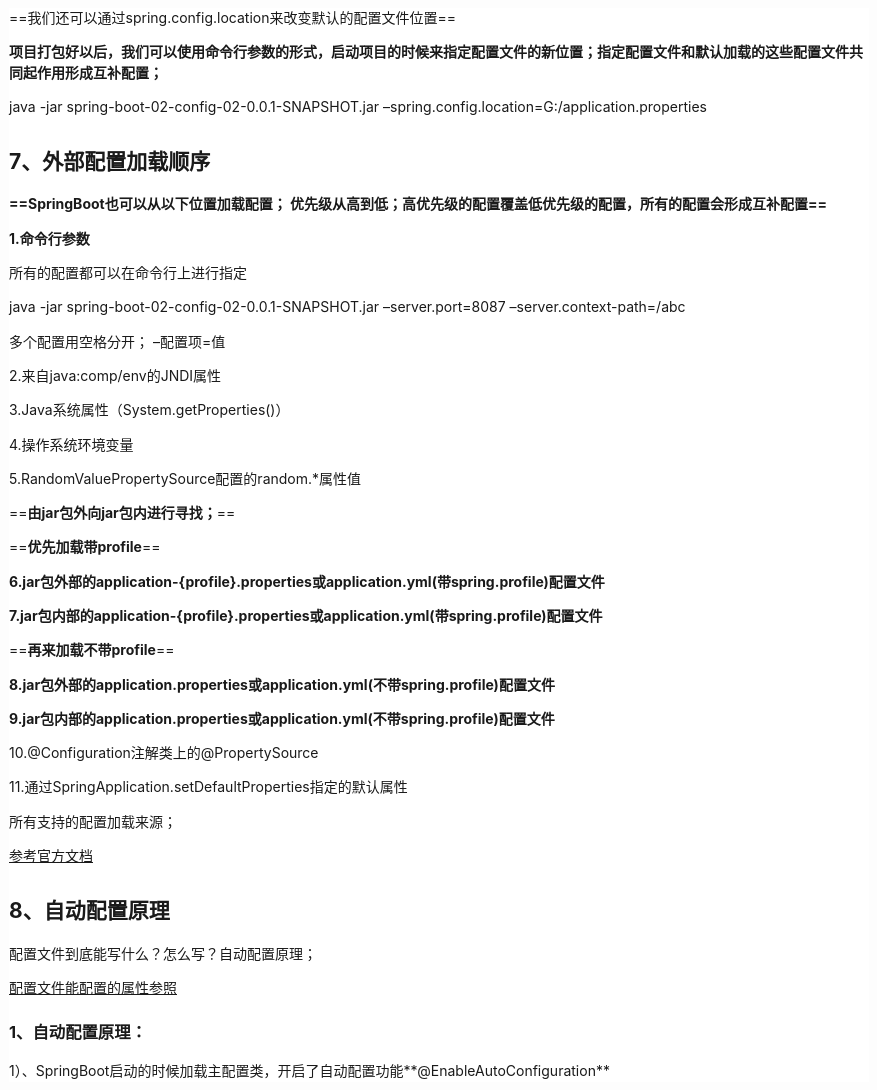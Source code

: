 ==我们还可以通过spring.config.location来改变默认的配置文件位置==

**项目打包好以后，我们可以使用命令行参数的形式，启动项目的时候来指定配置文件的新位置；指定配置文件和默认加载的这些配置文件共同起作用形成互补配置；**

java -jar spring-boot-02-config-02-0.0.1-SNAPSHOT.jar –spring.config.location=G:/application.properties

## 7、外部配置加载顺序

**==SpringBoot也可以从以下位置加载配置； 优先级从高到低；高优先级的配置覆盖低优先级的配置，所有的配置会形成互补配置==**

**1.命令行参数**

所有的配置都可以在命令行上进行指定

java -jar spring-boot-02-config-02-0.0.1-SNAPSHOT.jar –server.port=8087 –server.context-path=/abc

多个配置用空格分开； –配置项=值

2.来自java:comp/env的JNDI属性

3.Java系统属性（System.getProperties()）

4.操作系统环境变量

5.RandomValuePropertySource配置的random.*属性值

==**由jar包外向jar包内进行寻找；**==

==**优先加载带profile**==

**6.jar包外部的application-{profile}.properties或application.yml(带spring.profile)配置文件**

**7.jar包内部的application-{profile}.properties或application.yml(带spring.profile)配置文件**

==**再来加载不带profile**==

**8.jar包外部的application.properties或application.yml(不带spring.profile)配置文件**

**9.jar包内部的application.properties或application.yml(不带spring.profile)配置文件**

10.@Configuration注解类上的@PropertySource

11.通过SpringApplication.setDefaultProperties指定的默认属性

所有支持的配置加载来源；

[参考官方文档](https://docs.spring.io/spring-boot/docs/1.5.9.RELEASE/reference/htmlsingle/#boot-features-external-config)

## 8、自动配置原理

配置文件到底能写什么？怎么写？自动配置原理；

[配置文件能配置的属性参照](https://docs.spring.io/spring-boot/docs/1.5.9.RELEASE/reference/htmlsingle/#common-application-properties)

### 1、**自动配置原理：**

1）、SpringBoot启动的时候加载主配置类，开启了自动配置功能**@EnableAutoConfiguration**

